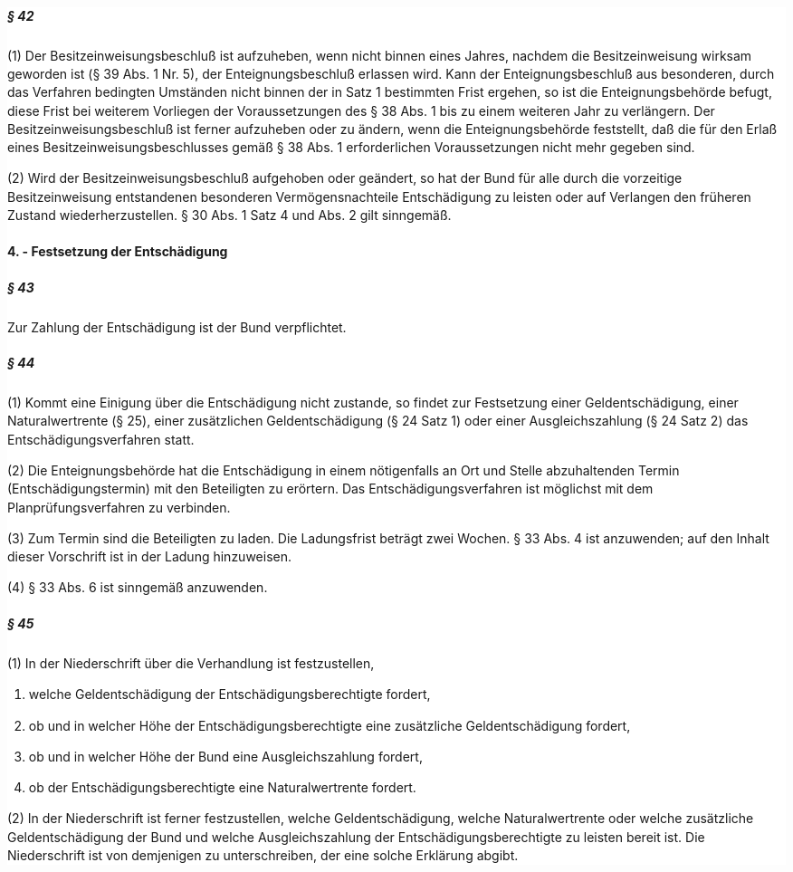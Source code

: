 
##### § 42

(1) Der Besitzeinweisungsbeschluß ist aufzuheben, wenn nicht binnen eines Jahres, nachdem die Besitzeinweisung wirksam geworden ist (§ 39 Abs. 1 Nr. 5), der Enteignungsbeschluß erlassen wird. Kann der Enteignungsbeschluß aus besonderen, durch das Verfahren bedingten Umständen nicht binnen der in Satz 1 bestimmten Frist ergehen, so ist die Enteignungsbehörde befugt, diese Frist bei weiterem Vorliegen der Voraussetzungen des § 38 Abs. 1 bis zu einem weiteren Jahr zu verlängern. Der Besitzeinweisungsbeschluß ist ferner aufzuheben oder zu ändern, wenn die Enteignungsbehörde feststellt, daß die für den Erlaß eines Besitzeinweisungsbeschlusses gemäß § 38 Abs. 1 erforderlichen Voraussetzungen nicht mehr gegeben sind.

(2) Wird der Besitzeinweisungsbeschluß aufgehoben oder geändert, so hat der Bund für alle durch die vorzeitige Besitzeinweisung entstandenen besonderen Vermögensnachteile Entschädigung zu leisten oder auf Verlangen den früheren Zustand wiederherzustellen. § 30 Abs. 1 Satz 4 und Abs. 2 gilt sinngemäß.


#### 4. - Festsetzung der Entschädigung



##### § 43

Zur Zahlung der Entschädigung ist der Bund verpflichtet.


##### § 44

(1) Kommt eine Einigung über die Entschädigung nicht zustande, so findet zur Festsetzung einer Geldentschädigung, einer Naturalwertrente (§ 25), einer zusätzlichen Geldentschädigung (§ 24 Satz 1) oder einer Ausgleichszahlung (§ 24 Satz 2) das Entschädigungsverfahren statt.

(2) Die Enteignungsbehörde hat die Entschädigung in einem nötigenfalls an Ort und Stelle abzuhaltenden Termin (Entschädigungstermin) mit den Beteiligten zu erörtern. Das Entschädigungsverfahren ist möglichst mit dem Planprüfungsverfahren zu verbinden.

(3) Zum Termin sind die Beteiligten zu laden. Die Ladungsfrist beträgt zwei Wochen. § 33 Abs. 4 ist anzuwenden; auf den Inhalt dieser Vorschrift ist in der Ladung hinzuweisen.

(4) § 33 Abs. 6 ist sinngemäß anzuwenden.


##### § 45

(1) In der Niederschrift über die Verhandlung ist festzustellen,

1.  welche Geldentschädigung der Entschädigungsberechtigte fordert,


2.  ob und in welcher Höhe der Entschädigungsberechtigte eine zusätzliche Geldentschädigung fordert,


3.  ob und in welcher Höhe der Bund eine Ausgleichszahlung fordert,


4.  ob der Entschädigungsberechtigte eine Naturalwertrente fordert.




(2) In der Niederschrift ist ferner festzustellen, welche Geldentschädigung, welche Naturalwertrente oder welche zusätzliche Geldentschädigung der Bund und welche Ausgleichszahlung der Entschädigungsberechtigte zu leisten bereit ist. Die Niederschrift ist von demjenigen zu unterschreiben, der eine solche Erklärung abgibt.
